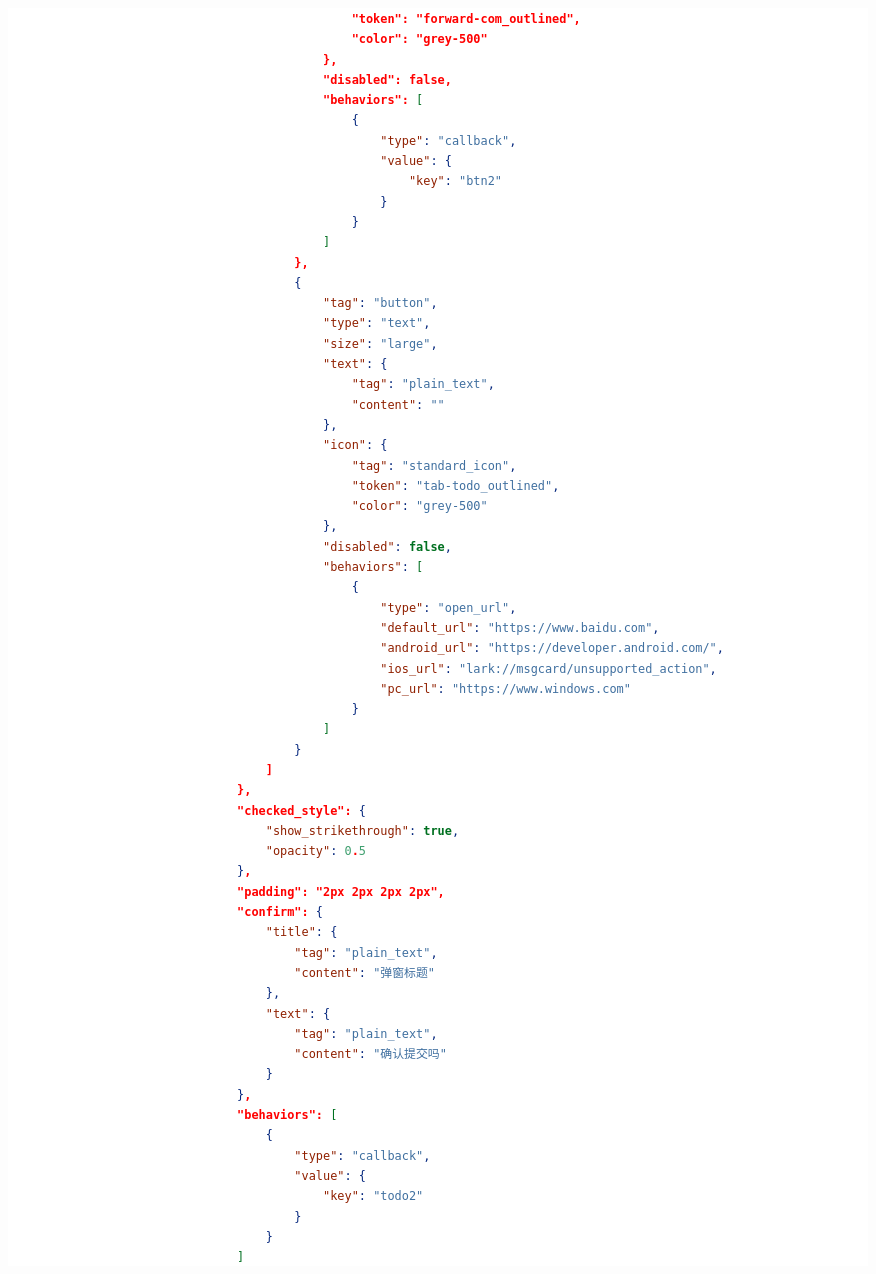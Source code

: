```json
                                                "token": "forward-com_outlined",
                                                "color": "grey-500"
                                            },
                                            "disabled": false,
                                            "behaviors": [
                                                {
                                                    "type": "callback",
                                                    "value": {
                                                        "key": "btn2"
                                                    }
                                                }
                                            ]
                                        },
                                        {
                                            "tag": "button",
                                            "type": "text",
                                            "size": "large",
                                            "text": {
                                                "tag": "plain_text",
                                                "content": ""
                                            },
                                            "icon": {
                                                "tag": "standard_icon",
                                                "token": "tab-todo_outlined",
                                                "color": "grey-500"
                                            },
                                            "disabled": false,
                                            "behaviors": [
                                                {
                                                    "type": "open_url",
                                                    "default_url": "https://www.baidu.com",
                                                    "android_url": "https://developer.android.com/",
                                                    "ios_url": "lark://msgcard/unsupported_action",
                                                    "pc_url": "https://www.windows.com"
                                                }
                                            ]
                                        }
                                    ]
                                },
                                "checked_style": {
                                    "show_strikethrough": true,
                                    "opacity": 0.5
                                },
                                "padding": "2px 2px 2px 2px",
                                "confirm": {
                                    "title": {
                                        "tag": "plain_text",
                                        "content": "弹窗标题"
                                    },
                                    "text": {
                                        "tag": "plain_text",
                                        "content": "确认提交吗"
                                    }
                                },
                                "behaviors": [
                                    {
                                        "type": "callback",
                                        "value": {
                                            "key": "todo2"
                                        }
                                    }
                                ]
```